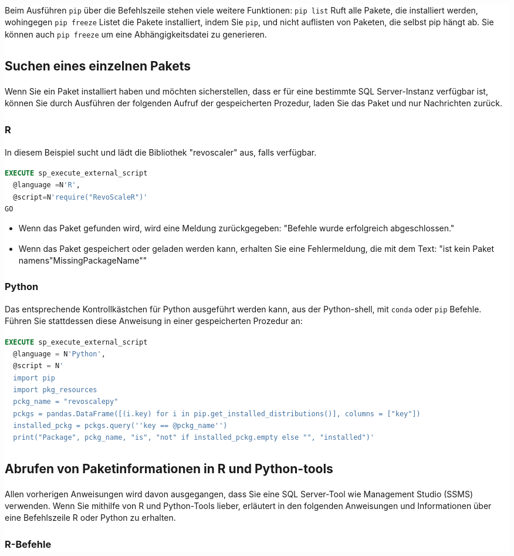 Beim Ausführen `pip` über die Befehlszeile stehen viele weitere Funktionen: `pip list` Ruft alle Pakete, die installiert werden, wohingegen `pip freeze` Listet die Pakete installiert, indem Sie `pip`, und nicht auflisten von Paketen, die selbst pip hängt ab. Sie können auch `pip freeze` um eine Abhängigkeitsdatei zu generieren.

## <a name="find-a-single-package"></a>Suchen eines einzelnen Pakets

Wenn Sie ein Paket installiert haben und möchten sicherstellen, dass er für eine bestimmte SQL Server-Instanz verfügbar ist, können Sie durch Ausführen der folgenden Aufruf der gespeicherten Prozedur, laden Sie das Paket und nur Nachrichten zurück.

### <a name="r"></a>R

In diesem Beispiel sucht und lädt die Bibliothek "revoscaler" aus, falls verfügbar.

```sql
EXECUTE sp_execute_external_script  
  @language =N'R',
  @script=N'require("RevoScaleR")'
GO
```

+ Wenn das Paket gefunden wird, wird eine Meldung zurückgegeben: "Befehle wurde erfolgreich abgeschlossen."

+ Wenn das Paket gespeichert oder geladen werden kann, erhalten Sie eine Fehlermeldung, die mit dem Text: "ist kein Paket namens"MissingPackageName""

### <a name="python"></a>Python

Das entsprechende Kontrollkästchen für Python ausgeführt werden kann, aus der Python-shell, mit `conda` oder `pip` Befehle. Führen Sie stattdessen diese Anweisung in einer gespeicherten Prozedur an:

```sql
EXECUTE sp_execute_external_script
  @language = N'Python',
  @script = N'
  import pip
  import pkg_resources
  pckg_name = "revoscalepy"
  pckgs = pandas.DataFrame([(i.key) for i in pip.get_installed_distributions()], columns = ["key"])
  installed_pckg = pckgs.query(''key == @pckg_name'')
  print("Package", pckg_name, "is", "not" if installed_pckg.empty else "", "installed")'
```

## <a name="get-package-information-in-r-and-python-tools"></a>Abrufen von Paketinformationen in R und Python-tools

Allen vorherigen Anweisungen wird davon ausgegangen, dass Sie eine SQL Server-Tool wie Management Studio (SSMS) verwenden. Wenn Sie mithilfe von R und Python-Tools lieber, erläutert in den folgenden Anweisungen und Informationen über eine Befehlszeile R oder Python zu erhalten.

### <a name="r-commands"></a>R-Befehle
